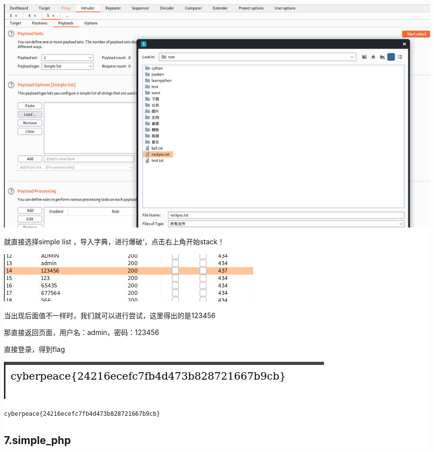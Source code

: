 [![5Q6WM6.png](../_media/5Q6WM6.png)](https://imgtu.com/i/5Q6WM6)

就直接选择simple list ，导入字典，进行爆破‘，点击右上角开始stack！

[![5Q6zdg.png](../_media/5Q6zdg.png)](https://imgtu.com/i/5Q6zdg)

当出现后面值不一样时，我们就可以进行尝试，这里得出的是123456

那直接返回页面，用户名：admin，密码：123456

直接登录，得到flag

[![5QckQ0.png](../_media/5QckQ0.png)](https://imgtu.com/i/5QckQ0)

```txt
cyberpeace{24216ecefc7fb4d473b828721667b9cb}
```

## 7.simple_php
